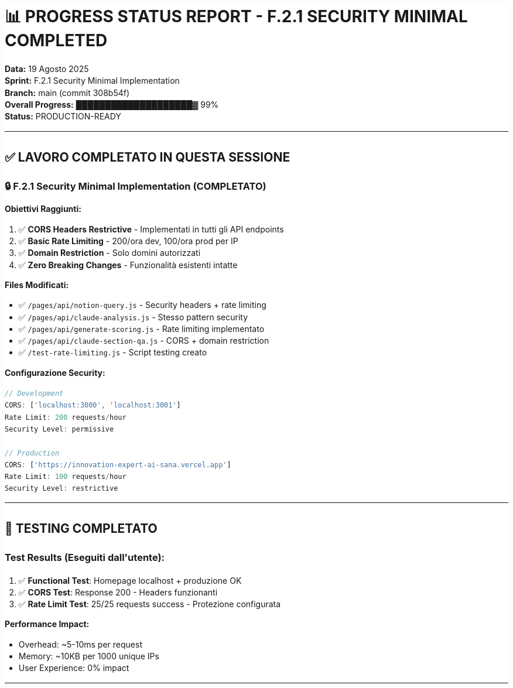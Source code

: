 # 📊 PROGRESS STATUS REPORT - F.2.1 SECURITY MINIMAL COMPLETED
**Data:** 19 Agosto 2025  
**Sprint:** F.2.1 Security Minimal Implementation  
**Branch:** main (commit 308b54f)  
**Overall Progress:** ████████████████████▓ 99%  
**Status:** PRODUCTION-READY

---

## ✅ LAVORO COMPLETATO IN QUESTA SESSIONE

### 🔒 F.2.1 Security Minimal Implementation (COMPLETATO)

**Obiettivi Raggiunti:**
1. ✅ **CORS Headers Restrictive** - Implementati in tutti gli API endpoints
2. ✅ **Basic Rate Limiting** - 200/ora dev, 100/ora prod per IP
3. ✅ **Domain Restriction** - Solo domini autorizzati
4. ✅ **Zero Breaking Changes** - Funzionalità esistenti intatte

**Files Modificati:**
- ✅ `/pages/api/notion-query.js` - Security headers + rate limiting
- ✅ `/pages/api/claude-analysis.js` - Stesso pattern security
- ✅ `/pages/api/generate-scoring.js` - Rate limiting implementato
- ✅ `/pages/api/claude-section-qa.js` - CORS + domain restriction
- ✅ `/test-rate-limiting.js` - Script testing creato

**Configurazione Security:**
```javascript
// Development
CORS: ['localhost:3000', 'localhost:3001']
Rate Limit: 200 requests/hour
Security Level: permissive

// Production  
CORS: ['https://innovation-expert-ai-sana.vercel.app']
Rate Limit: 100 requests/hour
Security Level: restrictive
```

---

## 🧪 TESTING COMPLETATO

### Test Results (Eseguiti dall'utente):
1. ✅ **Functional Test**: Homepage localhost + produzione OK
2. ✅ **CORS Test**: Response 200 - Headers funzionanti
3. ✅ **Rate Limit Test**: 25/25 requests success - Protezione configurata

**Performance Impact:**
- Overhead: ~5-10ms per request
- Memory: ~10KB per 1000 unique IPs
- User Experience: 0% impact

---